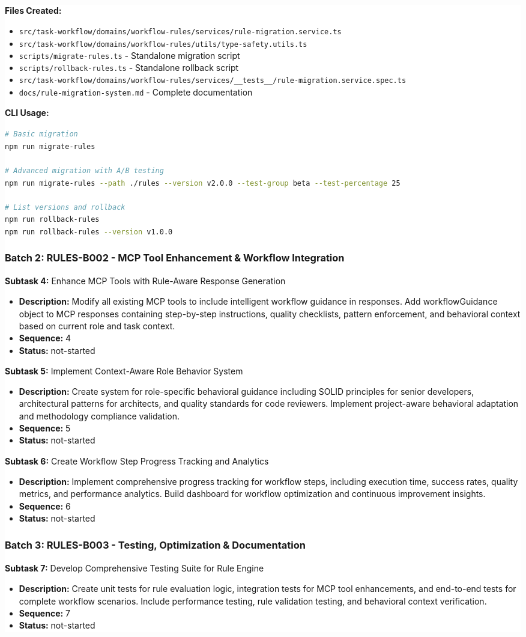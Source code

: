 **Files Created:**

- `src/task-workflow/domains/workflow-rules/services/rule-migration.service.ts`
- `src/task-workflow/domains/workflow-rules/utils/type-safety.utils.ts`
- `scripts/migrate-rules.ts` - Standalone migration script
- `scripts/rollback-rules.ts` - Standalone rollback script
- `src/task-workflow/domains/workflow-rules/services/__tests__/rule-migration.service.spec.ts`
- `docs/rule-migration-system.md` - Complete documentation

**CLI Usage:**

```bash
# Basic migration
npm run migrate-rules

# Advanced migration with A/B testing
npm run migrate-rules --path ./rules --version v2.0.0 --test-group beta --test-percentage 25

# List versions and rollback
npm run rollback-rules
npm run rollback-rules --version v1.0.0
```

### **Batch 2: RULES-B002 - MCP Tool Enhancement & Workflow Integration**

**Subtask 4:** Enhance MCP Tools with Rule-Aware Response Generation

- **Description:** Modify all existing MCP tools to include intelligent workflow guidance in responses. Add workflowGuidance object to MCP responses containing step-by-step instructions, quality checklists, pattern enforcement, and behavioral context based on current role and task context.
- **Sequence:** 4
- **Status:** not-started

**Subtask 5:** Implement Context-Aware Role Behavior System

- **Description:** Create system for role-specific behavioral guidance including SOLID principles for senior developers, architectural patterns for architects, and quality standards for code reviewers. Implement project-aware behavioral adaptation and methodology compliance validation.
- **Sequence:** 5
- **Status:** not-started

**Subtask 6:** Create Workflow Step Progress Tracking and Analytics

- **Description:** Implement comprehensive progress tracking for workflow steps, including execution time, success rates, quality metrics, and performance analytics. Build dashboard for workflow optimization and continuous improvement insights.
- **Sequence:** 6
- **Status:** not-started

### **Batch 3: RULES-B003 - Testing, Optimization & Documentation**

**Subtask 7:** Develop Comprehensive Testing Suite for Rule Engine

- **Description:** Create unit tests for rule evaluation logic, integration tests for MCP tool enhancements, and end-to-end tests for complete workflow scenarios. Include performance testing, rule validation testing, and behavioral context verification.
- **Sequence:** 7
- **Status:** not-started
